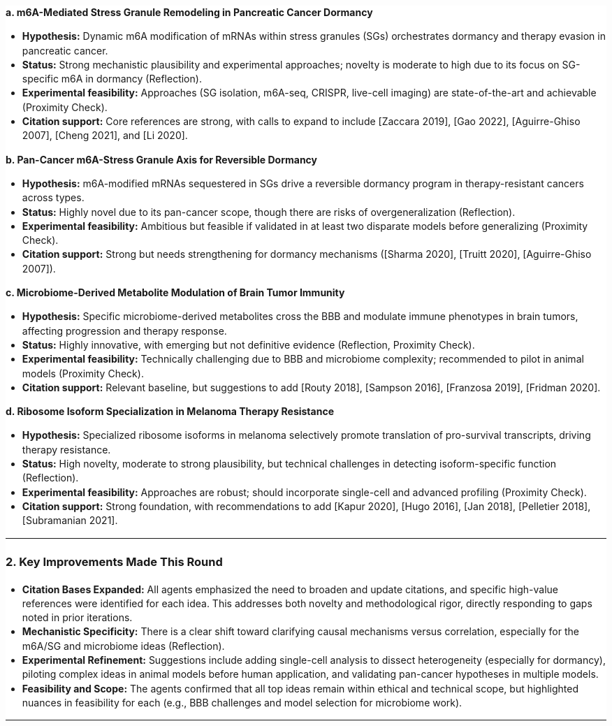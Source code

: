 **a. m6A-Mediated Stress Granule Remodeling in Pancreatic Cancer Dormancy**  
- **Hypothesis:** Dynamic m6A modification of mRNAs within stress granules (SGs) orchestrates dormancy and therapy evasion in pancreatic cancer.
- **Status:** Strong mechanistic plausibility and experimental approaches; novelty is moderate to high due to its focus on SG-specific m6A in dormancy (Reflection).  
- **Experimental feasibility:** Approaches (SG isolation, m6A-seq, CRISPR, live-cell imaging) are state-of-the-art and achievable (Proximity Check).
- **Citation support:** Core references are strong, with calls to expand to include [Zaccara 2019], [Gao 2022], [Aguirre-Ghiso 2007], [Cheng 2021], and [Li 2020].

**b. Pan-Cancer m6A-Stress Granule Axis for Reversible Dormancy**  
- **Hypothesis:** m6A-modified mRNAs sequestered in SGs drive a reversible dormancy program in therapy-resistant cancers across types.
- **Status:** Highly novel due to its pan-cancer scope, though there are risks of overgeneralization (Reflection).
- **Experimental feasibility:** Ambitious but feasible if validated in at least two disparate models before generalizing (Proximity Check).
- **Citation support:** Strong but needs strengthening for dormancy mechanisms ([Sharma 2020], [Truitt 2020], [Aguirre-Ghiso 2007]).

**c. Microbiome-Derived Metabolite Modulation of Brain Tumor Immunity**  
- **Hypothesis:** Specific microbiome-derived metabolites cross the BBB and modulate immune phenotypes in brain tumors, affecting progression and therapy response.
- **Status:** Highly innovative, with emerging but not definitive evidence (Reflection, Proximity Check).
- **Experimental feasibility:** Technically challenging due to BBB and microbiome complexity; recommended to pilot in animal models (Proximity Check).
- **Citation support:** Relevant baseline, but suggestions to add [Routy 2018], [Sampson 2016], [Franzosa 2019], [Fridman 2020].

**d. Ribosome Isoform Specialization in Melanoma Therapy Resistance**  
- **Hypothesis:** Specialized ribosome isoforms in melanoma selectively promote translation of pro-survival transcripts, driving therapy resistance.
- **Status:** High novelty, moderate to strong plausibility, but technical challenges in detecting isoform-specific function (Reflection).
- **Experimental feasibility:** Approaches are robust; should incorporate single-cell and advanced profiling (Proximity Check).
- **Citation support:** Strong foundation, with recommendations to add [Kapur 2020], [Hugo 2016], [Jan 2018], [Pelletier 2018], [Subramanian 2021].

---

### 2. **Key Improvements Made This Round**

- **Citation Bases Expanded:** All agents emphasized the need to broaden and update citations, and specific high-value references were identified for each idea. This addresses both novelty and methodological rigor, directly responding to gaps noted in prior iterations.
- **Mechanistic Specificity:** There is a clear shift toward clarifying causal mechanisms versus correlation, especially for the m6A/SG and microbiome ideas (Reflection).
- **Experimental Refinement:** Suggestions include adding single-cell analysis to dissect heterogeneity (especially for dormancy), piloting complex ideas in animal models before human application, and validating pan-cancer hypotheses in multiple models.
- **Feasibility and Scope:** The agents confirmed that all top ideas remain within ethical and technical scope, but highlighted nuances in feasibility for each (e.g., BBB challenges and model selection for microbiome work).

---